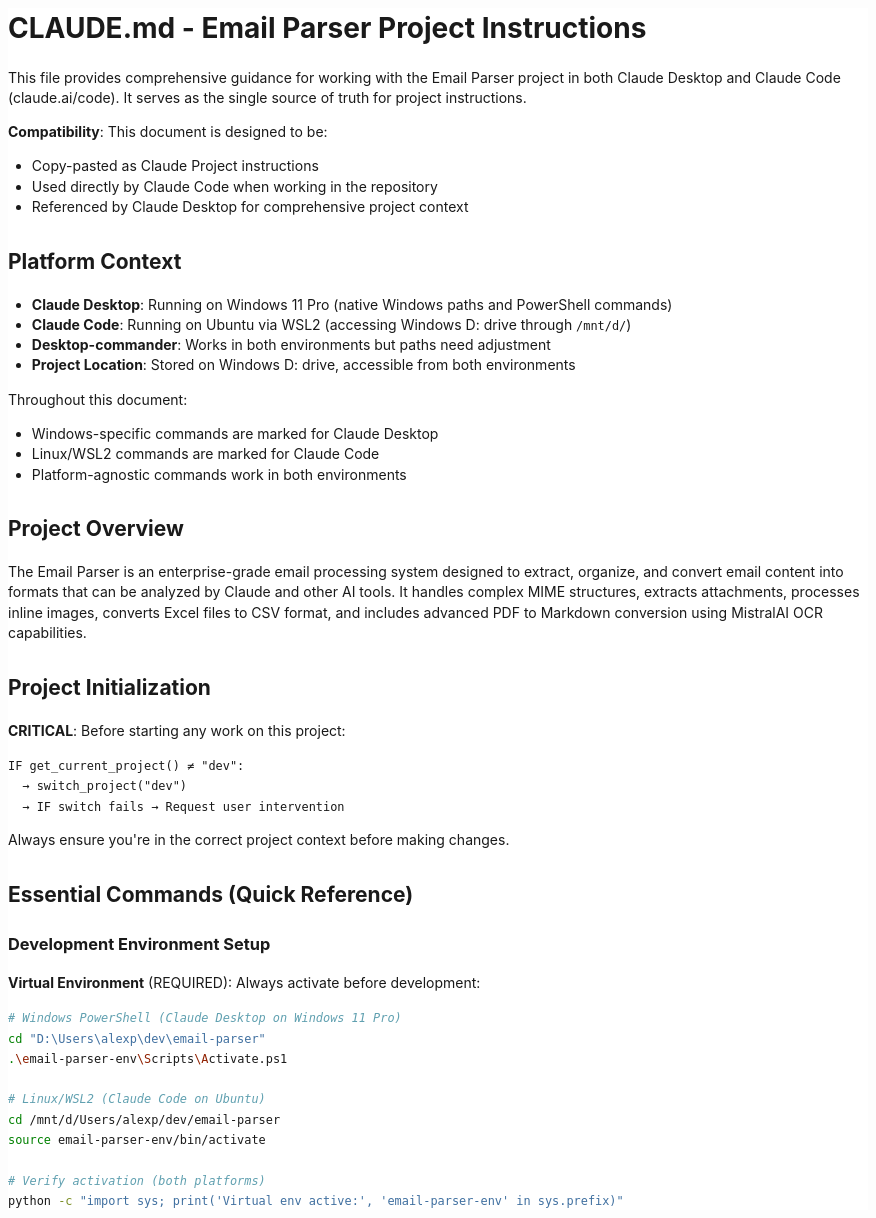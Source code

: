 # CLAUDE.md - Email Parser Project Instructions

This file provides comprehensive guidance for working with the Email Parser project in both Claude Desktop and Claude Code (claude.ai/code). It serves as the single source of truth for project instructions.

**Compatibility**: This document is designed to be:

- Copy-pasted as Claude Project instructions
- Used directly by Claude Code when working in the repository
- Referenced by Claude Desktop for comprehensive project context

## Platform Context

- **Claude Desktop**: Running on Windows 11 Pro (native Windows paths and PowerShell commands)
- **Claude Code**: Running on Ubuntu via WSL2 (accessing Windows D: drive through `/mnt/d/`)
- **Desktop-commander**: Works in both environments but paths need adjustment
- **Project Location**: Stored on Windows D: drive, accessible from both environments

Throughout this document:

- Windows-specific commands are marked for Claude Desktop
- Linux/WSL2 commands are marked for Claude Code
- Platform-agnostic commands work in both environments

## Project Overview

The Email Parser is an enterprise-grade email processing system designed to extract, organize, and convert email content into formats that can be analyzed by Claude and other AI tools. It handles complex MIME structures, extracts attachments, processes inline images, converts Excel files to CSV format, and includes advanced PDF to Markdown conversion using MistralAI OCR capabilities.

## Project Initialization

**CRITICAL**: Before starting any work on this project:

```
IF get_current_project() ≠ "dev":
  → switch_project("dev")
  → IF switch fails → Request user intervention
```

Always ensure you're in the correct project context before making changes.

## Essential Commands (Quick Reference)

### Development Environment Setup

**Virtual Environment** (REQUIRED): Always activate before development:

```bash
# Windows PowerShell (Claude Desktop on Windows 11 Pro)
cd "D:\Users\alexp\dev\email-parser"
.\email-parser-env\Scripts\Activate.ps1

# Linux/WSL2 (Claude Code on Ubuntu)
cd /mnt/d/Users/alexp/dev/email-parser
source email-parser-env/bin/activate

# Verify activation (both platforms)
python -c "import sys; print('Virtual env active:', 'email-parser-env' in sys.prefix)"
```
